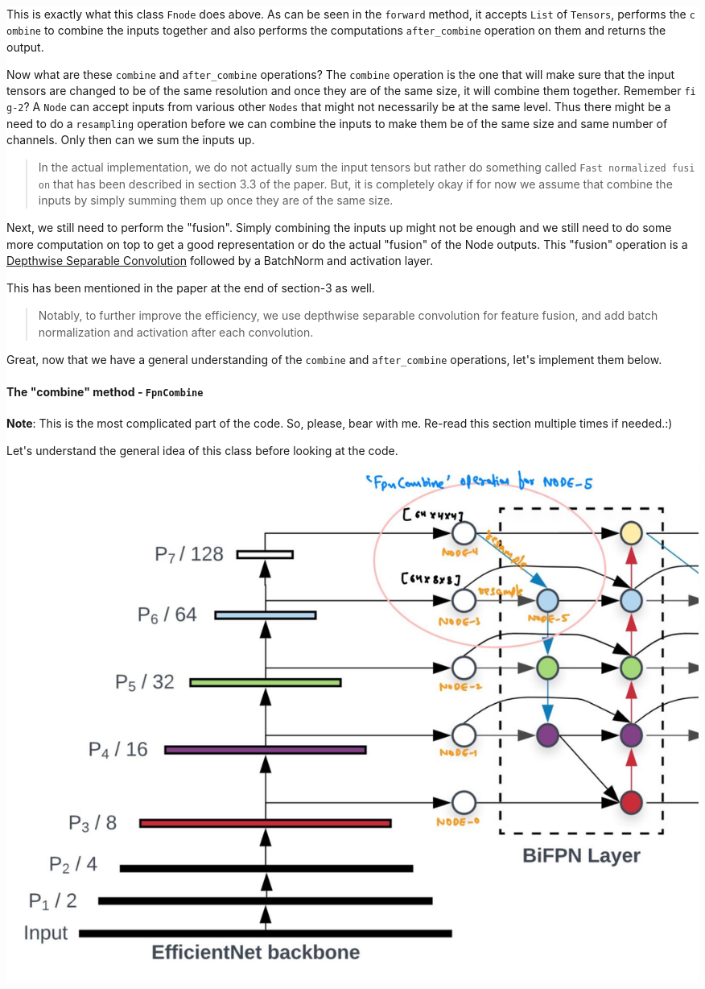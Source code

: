 This is exactly what this class `Fnode` does above. As can be seen in the `forward` method, it accepts `List` of `Tensors`, performs the `combine` to combine the inputs together and also performs the computations `after_combine` operation on them and returns the output.

Now what are these `combine` and `after_combine` operations? The `combine` operation is the one that will make sure that the input tensors are changed to be of the same resolution and once they are of the same size, it will combine them together. Remember `fig-2`? A `Node` can accept inputs from various other `Nodes` that might not necessarily be at the same level. Thus there might be a need to do a `resampling` operation before we can combine the inputs to make them be of the same size and same number of channels. Only then can we sum the inputs up. 

> In the actual implementation, we do not actually sum the input tensors but rather do something called `Fast normalized fusion` that has been described in section 3.3 of the paper. But, it is completely okay if for now we assume that combine the inputs by simply summing them up once they are of the same size.

Next, we still need to perform the "fusion". Simply combining the inputs up might not be enough and we still need to do some more computation on top to get a good representation or do the actual "fusion" of the Node outputs. This "fusion" operation is a [Depthwise Separable Convolution](https://www.youtube.com/watch?v=T7o3xvJLuHk) followed by a BatchNorm and activation layer. 

This has been mentioned in the paper at the end of section-3 as well. 
> Notably, to further improve the efficiency, we use depthwise separable convolution for feature fusion, and add batch normalization and activation after each convolution. 

Great, now that we have a general understanding of the `combine` and `after_combine` operations, let's implement them below.

#### The "combine" method - `FpnCombine`
**Note**: This is the most complicated part of the code. So, please, bear with me. Re-read this section multiple times if needed.:) 

Let's understand the general idea of this class before looking at the code.

![](/images/FpnCombine.png "fig-3 `FpnCombine` for Node-5")